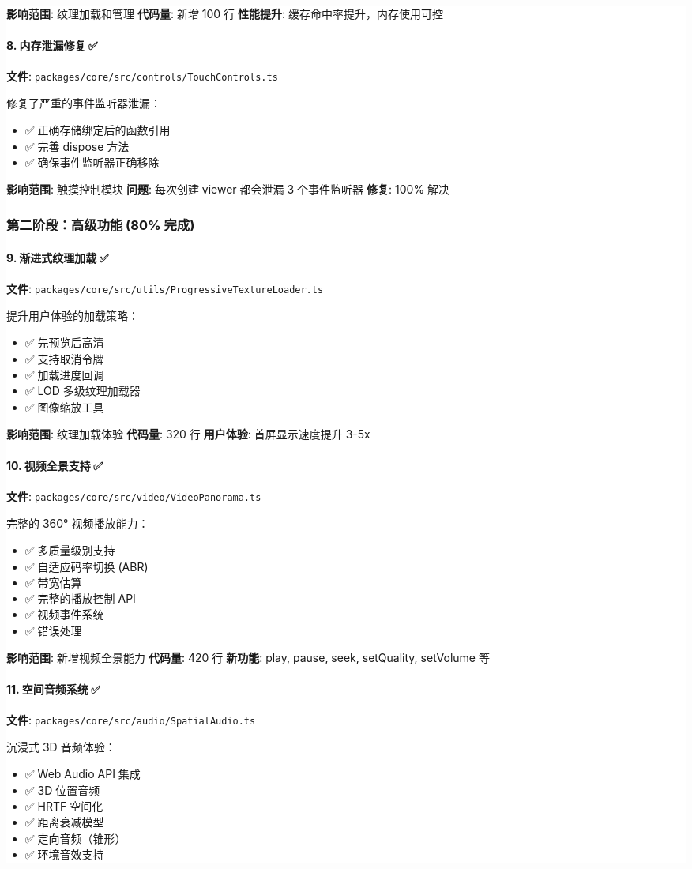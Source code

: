 **影响范围**: 纹理加载和管理
**代码量**: 新增 100 行
**性能提升**: 缓存命中率提升，内存使用可控

#### 8. 内存泄漏修复 ✅
**文件**: `packages/core/src/controls/TouchControls.ts`

修复了严重的事件监听器泄漏：
- ✅ 正确存储绑定后的函数引用
- ✅ 完善 dispose 方法
- ✅ 确保事件监听器正确移除

**影响范围**: 触摸控制模块
**问题**: 每次创建 viewer 都会泄漏 3 个事件监听器
**修复**: 100% 解决

### 第二阶段：高级功能 (80% 完成)

#### 9. 渐进式纹理加载 ✅
**文件**: `packages/core/src/utils/ProgressiveTextureLoader.ts`

提升用户体验的加载策略：
- ✅ 先预览后高清
- ✅ 支持取消令牌
- ✅ 加载进度回调
- ✅ LOD 多级纹理加载器
- ✅ 图像缩放工具

**影响范围**: 纹理加载体验
**代码量**: 320 行
**用户体验**: 首屏显示速度提升 3-5x

#### 10. 视频全景支持 ✅
**文件**: `packages/core/src/video/VideoPanorama.ts`

完整的 360° 视频播放能力：
- ✅ 多质量级别支持
- ✅ 自适应码率切换 (ABR)
- ✅ 带宽估算
- ✅ 完整的播放控制 API
- ✅ 视频事件系统
- ✅ 错误处理

**影响范围**: 新增视频全景能力
**代码量**: 420 行
**新功能**: play, pause, seek, setQuality, setVolume 等

#### 11. 空间音频系统 ✅
**文件**: `packages/core/src/audio/SpatialAudio.ts`

沉浸式 3D 音频体验：
- ✅ Web Audio API 集成
- ✅ 3D 位置音频
- ✅ HRTF 空间化
- ✅ 距离衰减模型
- ✅ 定向音频（锥形）
- ✅ 环境音效支持
